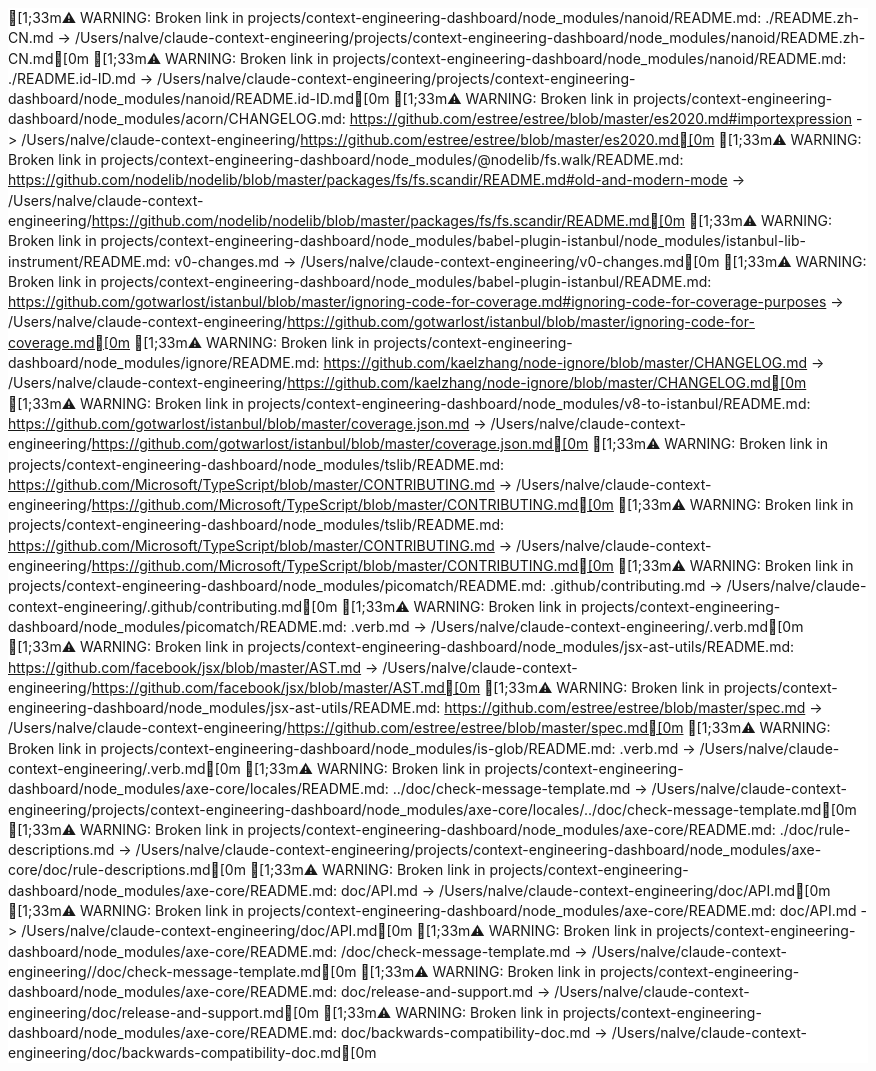[1;33m⚠️  WARNING: Broken link in projects/context-engineering-dashboard/node_modules/nanoid/README.md: ./README.zh-CN.md -> /Users/nalve/claude-context-engineering/projects/context-engineering-dashboard/node_modules/nanoid/README.zh-CN.md[0m
[1;33m⚠️  WARNING: Broken link in projects/context-engineering-dashboard/node_modules/nanoid/README.md: ./README.id-ID.md -> /Users/nalve/claude-context-engineering/projects/context-engineering-dashboard/node_modules/nanoid/README.id-ID.md[0m
[1;33m⚠️  WARNING: Broken link in projects/context-engineering-dashboard/node_modules/acorn/CHANGELOG.md: https://github.com/estree/estree/blob/master/es2020.md#importexpression -> /Users/nalve/claude-context-engineering/https://github.com/estree/estree/blob/master/es2020.md[0m
[1;33m⚠️  WARNING: Broken link in projects/context-engineering-dashboard/node_modules/@nodelib/fs.walk/README.md: https://github.com/nodelib/nodelib/blob/master/packages/fs/fs.scandir/README.md#old-and-modern-mode -> /Users/nalve/claude-context-engineering/https://github.com/nodelib/nodelib/blob/master/packages/fs/fs.scandir/README.md[0m
[1;33m⚠️  WARNING: Broken link in projects/context-engineering-dashboard/node_modules/babel-plugin-istanbul/node_modules/istanbul-lib-instrument/README.md: v0-changes.md -> /Users/nalve/claude-context-engineering/v0-changes.md[0m
[1;33m⚠️  WARNING: Broken link in projects/context-engineering-dashboard/node_modules/babel-plugin-istanbul/README.md: https://github.com/gotwarlost/istanbul/blob/master/ignoring-code-for-coverage.md#ignoring-code-for-coverage-purposes -> /Users/nalve/claude-context-engineering/https://github.com/gotwarlost/istanbul/blob/master/ignoring-code-for-coverage.md[0m
[1;33m⚠️  WARNING: Broken link in projects/context-engineering-dashboard/node_modules/ignore/README.md: https://github.com/kaelzhang/node-ignore/blob/master/CHANGELOG.md -> /Users/nalve/claude-context-engineering/https://github.com/kaelzhang/node-ignore/blob/master/CHANGELOG.md[0m
[1;33m⚠️  WARNING: Broken link in projects/context-engineering-dashboard/node_modules/v8-to-istanbul/README.md: https://github.com/gotwarlost/istanbul/blob/master/coverage.json.md -> /Users/nalve/claude-context-engineering/https://github.com/gotwarlost/istanbul/blob/master/coverage.json.md[0m
[1;33m⚠️  WARNING: Broken link in projects/context-engineering-dashboard/node_modules/tslib/README.md: https://github.com/Microsoft/TypeScript/blob/master/CONTRIBUTING.md -> /Users/nalve/claude-context-engineering/https://github.com/Microsoft/TypeScript/blob/master/CONTRIBUTING.md[0m
[1;33m⚠️  WARNING: Broken link in projects/context-engineering-dashboard/node_modules/tslib/README.md: https://github.com/Microsoft/TypeScript/blob/master/CONTRIBUTING.md -> /Users/nalve/claude-context-engineering/https://github.com/Microsoft/TypeScript/blob/master/CONTRIBUTING.md[0m
[1;33m⚠️  WARNING: Broken link in projects/context-engineering-dashboard/node_modules/picomatch/README.md: .github/contributing.md -> /Users/nalve/claude-context-engineering/.github/contributing.md[0m
[1;33m⚠️  WARNING: Broken link in projects/context-engineering-dashboard/node_modules/picomatch/README.md: .verb.md -> /Users/nalve/claude-context-engineering/.verb.md[0m
[1;33m⚠️  WARNING: Broken link in projects/context-engineering-dashboard/node_modules/jsx-ast-utils/README.md: https://github.com/facebook/jsx/blob/master/AST.md -> /Users/nalve/claude-context-engineering/https://github.com/facebook/jsx/blob/master/AST.md[0m
[1;33m⚠️  WARNING: Broken link in projects/context-engineering-dashboard/node_modules/jsx-ast-utils/README.md: https://github.com/estree/estree/blob/master/spec.md -> /Users/nalve/claude-context-engineering/https://github.com/estree/estree/blob/master/spec.md[0m
[1;33m⚠️  WARNING: Broken link in projects/context-engineering-dashboard/node_modules/is-glob/README.md: .verb.md -> /Users/nalve/claude-context-engineering/.verb.md[0m
[1;33m⚠️  WARNING: Broken link in projects/context-engineering-dashboard/node_modules/axe-core/locales/README.md: ../doc/check-message-template.md -> /Users/nalve/claude-context-engineering/projects/context-engineering-dashboard/node_modules/axe-core/locales/../doc/check-message-template.md[0m
[1;33m⚠️  WARNING: Broken link in projects/context-engineering-dashboard/node_modules/axe-core/README.md: ./doc/rule-descriptions.md -> /Users/nalve/claude-context-engineering/projects/context-engineering-dashboard/node_modules/axe-core/doc/rule-descriptions.md[0m
[1;33m⚠️  WARNING: Broken link in projects/context-engineering-dashboard/node_modules/axe-core/README.md: doc/API.md -> /Users/nalve/claude-context-engineering/doc/API.md[0m
[1;33m⚠️  WARNING: Broken link in projects/context-engineering-dashboard/node_modules/axe-core/README.md: doc/API.md -> /Users/nalve/claude-context-engineering/doc/API.md[0m
[1;33m⚠️  WARNING: Broken link in projects/context-engineering-dashboard/node_modules/axe-core/README.md: /doc/check-message-template.md -> /Users/nalve/claude-context-engineering//doc/check-message-template.md[0m
[1;33m⚠️  WARNING: Broken link in projects/context-engineering-dashboard/node_modules/axe-core/README.md: doc/release-and-support.md -> /Users/nalve/claude-context-engineering/doc/release-and-support.md[0m
[1;33m⚠️  WARNING: Broken link in projects/context-engineering-dashboard/node_modules/axe-core/README.md: doc/backwards-compatibility-doc.md -> /Users/nalve/claude-context-engineering/doc/backwards-compatibility-doc.md[0m